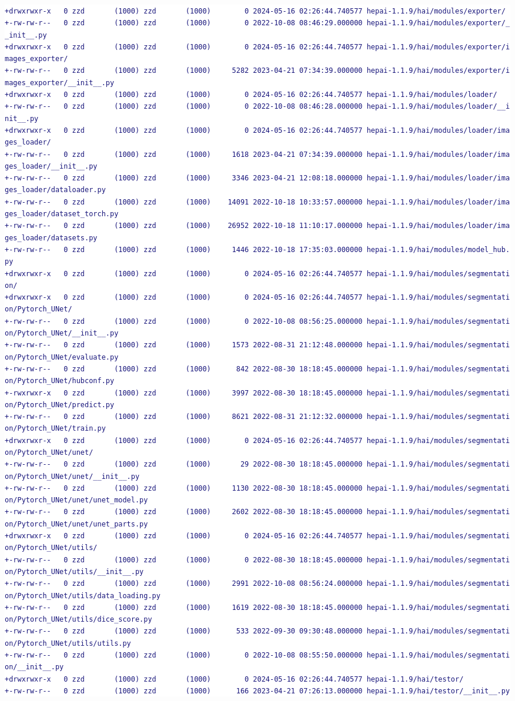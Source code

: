 ```diff
+drwxrwxr-x   0 zzd       (1000) zzd       (1000)        0 2024-05-16 02:26:44.740577 hepai-1.1.9/hai/modules/exporter/
+-rw-rw-r--   0 zzd       (1000) zzd       (1000)        0 2022-10-08 08:46:29.000000 hepai-1.1.9/hai/modules/exporter/__init__.py
+drwxrwxr-x   0 zzd       (1000) zzd       (1000)        0 2024-05-16 02:26:44.740577 hepai-1.1.9/hai/modules/exporter/images_exporter/
+-rw-rw-r--   0 zzd       (1000) zzd       (1000)     5282 2023-04-21 07:34:39.000000 hepai-1.1.9/hai/modules/exporter/images_exporter/__init__.py
+drwxrwxr-x   0 zzd       (1000) zzd       (1000)        0 2024-05-16 02:26:44.740577 hepai-1.1.9/hai/modules/loader/
+-rw-rw-r--   0 zzd       (1000) zzd       (1000)        0 2022-10-08 08:46:28.000000 hepai-1.1.9/hai/modules/loader/__init__.py
+drwxrwxr-x   0 zzd       (1000) zzd       (1000)        0 2024-05-16 02:26:44.740577 hepai-1.1.9/hai/modules/loader/images_loader/
+-rw-rw-r--   0 zzd       (1000) zzd       (1000)     1618 2023-04-21 07:34:39.000000 hepai-1.1.9/hai/modules/loader/images_loader/__init__.py
+-rw-rw-r--   0 zzd       (1000) zzd       (1000)     3346 2023-04-21 12:08:18.000000 hepai-1.1.9/hai/modules/loader/images_loader/dataloader.py
+-rw-rw-r--   0 zzd       (1000) zzd       (1000)    14091 2022-10-18 10:33:57.000000 hepai-1.1.9/hai/modules/loader/images_loader/dataset_torch.py
+-rw-rw-r--   0 zzd       (1000) zzd       (1000)    26952 2022-10-18 11:10:17.000000 hepai-1.1.9/hai/modules/loader/images_loader/datasets.py
+-rw-rw-r--   0 zzd       (1000) zzd       (1000)     1446 2022-10-18 17:35:03.000000 hepai-1.1.9/hai/modules/model_hub.py
+drwxrwxr-x   0 zzd       (1000) zzd       (1000)        0 2024-05-16 02:26:44.740577 hepai-1.1.9/hai/modules/segmentation/
+drwxrwxr-x   0 zzd       (1000) zzd       (1000)        0 2024-05-16 02:26:44.740577 hepai-1.1.9/hai/modules/segmentation/Pytorch_UNet/
+-rw-rw-r--   0 zzd       (1000) zzd       (1000)        0 2022-10-08 08:56:25.000000 hepai-1.1.9/hai/modules/segmentation/Pytorch_UNet/__init__.py
+-rw-rw-r--   0 zzd       (1000) zzd       (1000)     1573 2022-08-31 21:12:48.000000 hepai-1.1.9/hai/modules/segmentation/Pytorch_UNet/evaluate.py
+-rw-rw-r--   0 zzd       (1000) zzd       (1000)      842 2022-08-30 18:18:45.000000 hepai-1.1.9/hai/modules/segmentation/Pytorch_UNet/hubconf.py
+-rwxrwxr-x   0 zzd       (1000) zzd       (1000)     3997 2022-08-30 18:18:45.000000 hepai-1.1.9/hai/modules/segmentation/Pytorch_UNet/predict.py
+-rw-rw-r--   0 zzd       (1000) zzd       (1000)     8621 2022-08-31 21:12:32.000000 hepai-1.1.9/hai/modules/segmentation/Pytorch_UNet/train.py
+drwxrwxr-x   0 zzd       (1000) zzd       (1000)        0 2024-05-16 02:26:44.740577 hepai-1.1.9/hai/modules/segmentation/Pytorch_UNet/unet/
+-rw-rw-r--   0 zzd       (1000) zzd       (1000)       29 2022-08-30 18:18:45.000000 hepai-1.1.9/hai/modules/segmentation/Pytorch_UNet/unet/__init__.py
+-rw-rw-r--   0 zzd       (1000) zzd       (1000)     1130 2022-08-30 18:18:45.000000 hepai-1.1.9/hai/modules/segmentation/Pytorch_UNet/unet/unet_model.py
+-rw-rw-r--   0 zzd       (1000) zzd       (1000)     2602 2022-08-30 18:18:45.000000 hepai-1.1.9/hai/modules/segmentation/Pytorch_UNet/unet/unet_parts.py
+drwxrwxr-x   0 zzd       (1000) zzd       (1000)        0 2024-05-16 02:26:44.740577 hepai-1.1.9/hai/modules/segmentation/Pytorch_UNet/utils/
+-rw-rw-r--   0 zzd       (1000) zzd       (1000)        0 2022-08-30 18:18:45.000000 hepai-1.1.9/hai/modules/segmentation/Pytorch_UNet/utils/__init__.py
+-rw-rw-r--   0 zzd       (1000) zzd       (1000)     2991 2022-10-08 08:56:24.000000 hepai-1.1.9/hai/modules/segmentation/Pytorch_UNet/utils/data_loading.py
+-rw-rw-r--   0 zzd       (1000) zzd       (1000)     1619 2022-08-30 18:18:45.000000 hepai-1.1.9/hai/modules/segmentation/Pytorch_UNet/utils/dice_score.py
+-rw-rw-r--   0 zzd       (1000) zzd       (1000)      533 2022-09-30 09:30:48.000000 hepai-1.1.9/hai/modules/segmentation/Pytorch_UNet/utils/utils.py
+-rw-rw-r--   0 zzd       (1000) zzd       (1000)        0 2022-10-08 08:55:50.000000 hepai-1.1.9/hai/modules/segmentation/__init__.py
+drwxrwxr-x   0 zzd       (1000) zzd       (1000)        0 2024-05-16 02:26:44.740577 hepai-1.1.9/hai/testor/
+-rw-rw-r--   0 zzd       (1000) zzd       (1000)      166 2023-04-21 07:26:13.000000 hepai-1.1.9/hai/testor/__init__.py
```